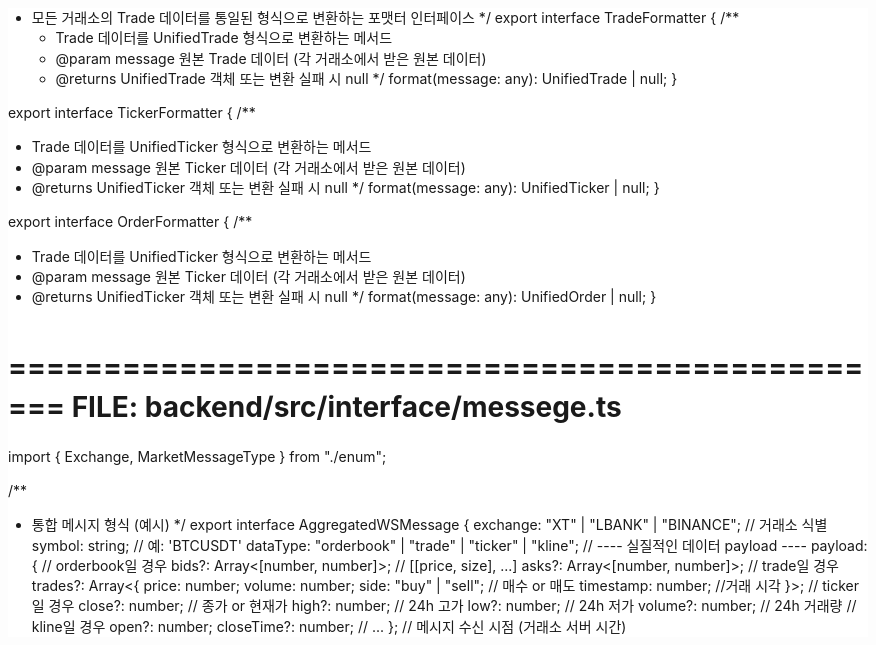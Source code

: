 - 모든 거래소의 Trade 데이터를 통일된 형식으로 변환하는 포맷터 인터페이스
  \*/
  export interface TradeFormatter {
  /\*\*
  - Trade 데이터를 UnifiedTrade 형식으로 변환하는 메서드
  - @param message 원본 Trade 데이터 (각 거래소에서 받은 원본 데이터)
  - @returns UnifiedTrade 객체 또는 변환 실패 시 null
    \*/
    format(message: any): UnifiedTrade | null;
    }

export interface TickerFormatter {
/\*\*

- Trade 데이터를 UnifiedTicker 형식으로 변환하는 메서드
- @param message 원본 Ticker 데이터 (각 거래소에서 받은 원본 데이터)
- @returns UnifiedTicker 객체 또는 변환 실패 시 null
  \*/
  format(message: any): UnifiedTicker | null;
  }

export interface OrderFormatter {
/\*\*

- Trade 데이터를 UnifiedTicker 형식으로 변환하는 메서드
- @param message 원본 Ticker 데이터 (각 거래소에서 받은 원본 데이터)
- @returns UnifiedTicker 객체 또는 변환 실패 시 null
  \*/
  format(message: any): UnifiedOrder | null;
  }

================================================
FILE: backend/src/interface/messege.ts
================================================
import { Exchange, MarketMessageType } from "./enum";

/\*\*

- 통합 메시지 형식 (예시)
  \*/
  export interface AggregatedWSMessage {
  exchange: "XT" | "LBANK" | "BINANCE"; // 거래소 식별
  symbol: string; // 예: 'BTCUSDT'
  dataType: "orderbook" | "trade" | "ticker" | "kline";
  // ---- 실질적인 데이터 payload ----
  payload: {
  // orderbook일 경우
  bids?: Array<[number, number]>; // [[price, size], ...]
  asks?: Array<[number, number]>;
  // trade일 경우
  trades?: Array<{
  price: number;
  volume: number;
  side: "buy" | "sell"; // 매수 or 매도
  timestamp: number; //거래 시각
  }>;
  // ticker일 경우
  close?: number; // 종가 or 현재가
  high?: number; // 24h 고가
  low?: number; // 24h 저가
  volume?: number; // 24h 거래량
  // kline일 경우
  open?: number;
  closeTime?: number;
  // ...
  };
  // 메시지 수신 시점 (거래소 서버 시간)

[key: string]: unknown;